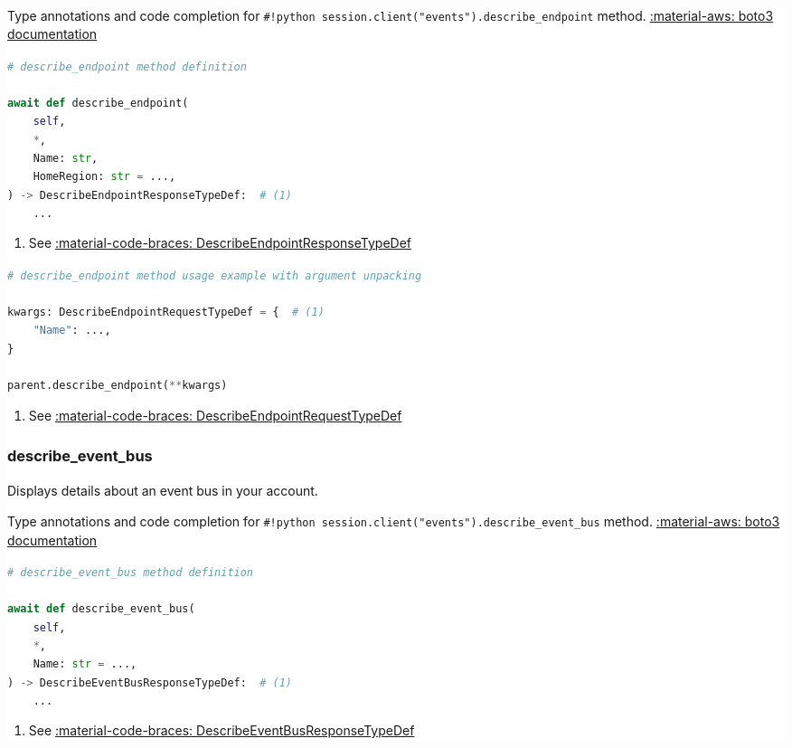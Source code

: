 Type annotations and code completion for `#!python session.client("events").describe_endpoint` method.
[:material-aws: boto3 documentation](https://boto3.amazonaws.com/v1/documentation/api/latest/reference/services/events.html#EventBridge.Client)

```python
# describe_endpoint method definition

await def describe_endpoint(
    self,
    *,
    Name: str,
    HomeRegion: str = ...,
) -> DescribeEndpointResponseTypeDef:  # (1)
    ...
```

1. See [:material-code-braces: DescribeEndpointResponseTypeDef](./type_defs.md#describeendpointresponsetypedef)


```python
# describe_endpoint method usage example with argument unpacking

kwargs: DescribeEndpointRequestTypeDef = {  # (1)
    "Name": ...,
}

parent.describe_endpoint(**kwargs)
```

1. See [:material-code-braces: DescribeEndpointRequestTypeDef](./type_defs.md#describeendpointrequesttypedef)

### describe\_event\_bus

Displays details about an event bus in your account.

Type annotations and code completion for `#!python session.client("events").describe_event_bus` method.
[:material-aws: boto3 documentation](https://boto3.amazonaws.com/v1/documentation/api/latest/reference/services/events.html#EventBridge.Client)

```python
# describe_event_bus method definition

await def describe_event_bus(
    self,
    *,
    Name: str = ...,
) -> DescribeEventBusResponseTypeDef:  # (1)
    ...
```

1. See [:material-code-braces: DescribeEventBusResponseTypeDef](./type_defs.md#describeeventbusresponsetypedef)
